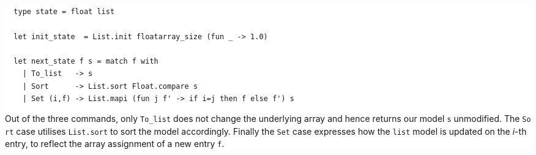 <pre><code><span class="ocaml-source">  </span><span class="ocaml-keyword-other">type</span><span class="ocaml-source"> </span><span class="ocaml-source">state</span><span class="ocaml-source"> </span><span class="ocaml-keyword-operator">=</span><span class="ocaml-source"> </span><span class="ocaml-support-type">float</span><span class="ocaml-source"> </span><span class="ocaml-source">list</span><span class="ocaml-source">
</span><span class="ocaml-source">
</span><span class="ocaml-source">  </span><span class="ocaml-keyword">let</span><span class="ocaml-source"> </span><span class="ocaml-entity-name-function-binding">init_state</span><span class="ocaml-source">  </span><span class="ocaml-keyword-operator">=</span><span class="ocaml-source"> </span><span class="ocaml-constant-language-capital-identifier">List</span><span class="ocaml-keyword-other-ocaml punctuation-other-period punctuation-separator">.</span><span class="ocaml-source">init</span><span class="ocaml-source"> </span><span class="ocaml-source">floatarray_size</span><span class="ocaml-source"> </span><span class="ocaml-source">(</span><span class="ocaml-keyword-other">fun</span><span class="ocaml-source"> </span><span class="ocaml-constant-language">_</span><span class="ocaml-source"> </span><span class="ocaml-keyword-operator">-&gt;</span><span class="ocaml-source"> </span><span class="ocaml-constant-numeric-decimal-float">1.0</span><span class="ocaml-source">)</span><span class="ocaml-source">
</span><span class="ocaml-source">
</span><span class="ocaml-source">  </span><span class="ocaml-keyword">let</span><span class="ocaml-source"> </span><span class="ocaml-entity-name-function-binding">next_state</span><span class="ocaml-source"> </span><span class="ocaml-source">f</span><span class="ocaml-source"> </span><span class="ocaml-source">s</span><span class="ocaml-source"> </span><span class="ocaml-keyword-operator">=</span><span class="ocaml-source"> </span><span class="ocaml-keyword-other">match</span><span class="ocaml-source"> </span><span class="ocaml-source">f</span><span class="ocaml-source"> </span><span class="ocaml-keyword-other">with</span><span class="ocaml-source">
</span><span class="ocaml-source">    </span><span class="ocaml-keyword-other">|</span><span class="ocaml-source"> </span><span class="ocaml-constant-language-capital-identifier">To_list</span><span class="ocaml-source">   </span><span class="ocaml-keyword-operator">-&gt;</span><span class="ocaml-source"> </span><span class="ocaml-source">s</span><span class="ocaml-source">
</span><span class="ocaml-source">    </span><span class="ocaml-keyword-other">|</span><span class="ocaml-source"> </span><span class="ocaml-constant-language-capital-identifier">Sort</span><span class="ocaml-source">      </span><span class="ocaml-keyword-operator">-&gt;</span><span class="ocaml-source"> </span><span class="ocaml-constant-language-capital-identifier">List</span><span class="ocaml-keyword-other-ocaml punctuation-other-period punctuation-separator">.</span><span class="ocaml-source">sort</span><span class="ocaml-source"> </span><span class="ocaml-constant-language-capital-identifier">Float</span><span class="ocaml-keyword-other-ocaml punctuation-other-period punctuation-separator">.</span><span class="ocaml-source">compare</span><span class="ocaml-source"> </span><span class="ocaml-source">s</span><span class="ocaml-source">
</span><span class="ocaml-source">    </span><span class="ocaml-keyword-other">|</span><span class="ocaml-source"> </span><span class="ocaml-constant-language-capital-identifier">Set</span><span class="ocaml-source"> </span><span class="ocaml-source">(</span><span class="ocaml-source">i</span><span class="ocaml-keyword-other-ocaml punctuation-comma punctuation-separator">,</span><span class="ocaml-source">f</span><span class="ocaml-source">)</span><span class="ocaml-source"> </span><span class="ocaml-keyword-operator">-&gt;</span><span class="ocaml-source"> </span><span class="ocaml-constant-language-capital-identifier">List</span><span class="ocaml-keyword-other-ocaml punctuation-other-period punctuation-separator">.</span><span class="ocaml-source">mapi</span><span class="ocaml-source"> </span><span class="ocaml-source">(</span><span class="ocaml-keyword-other">fun</span><span class="ocaml-source"> </span><span class="ocaml-source">j</span><span class="ocaml-source"> </span><span class="ocaml-source">f'</span><span class="ocaml-source"> </span><span class="ocaml-keyword-operator">-&gt;</span><span class="ocaml-source"> </span><span class="ocaml-keyword-other">if</span><span class="ocaml-source"> </span><span class="ocaml-source">i</span><span class="ocaml-keyword-operator">=</span><span class="ocaml-source">j</span><span class="ocaml-source"> </span><span class="ocaml-keyword-other">then</span><span class="ocaml-source"> </span><span class="ocaml-source">f</span><span class="ocaml-source"> </span><span class="ocaml-keyword-other">else</span><span class="ocaml-source"> </span><span class="ocaml-source">f'</span><span class="ocaml-source">)</span><span class="ocaml-source"> </span><span class="ocaml-source">s</span><span class="ocaml-source">
</span></code></pre>
<p>Out of the three commands, only <code>To_list</code> does not change the underlying array and hence returns our model <code>s</code> unmodified. The <code>Sort</code> case utilises <code>List.sort</code> to sort the model accordingly. Finally the <code>Set</code> case expresses how the <code>list</code> model is updated on the <em>i</em>-th entry, to reflect the array assignment of a new entry <code>f</code>.</p>